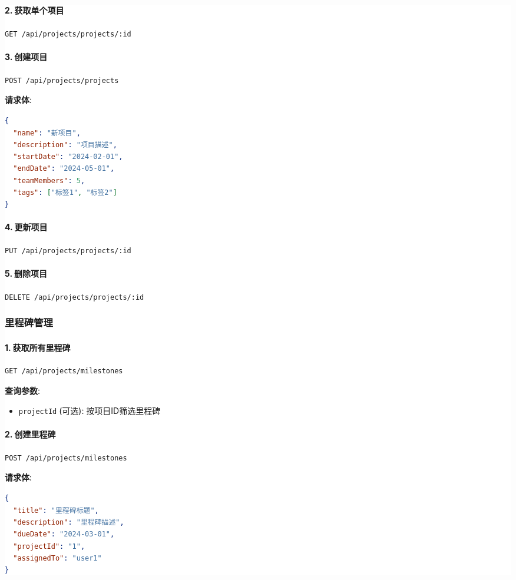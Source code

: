 #### 2. 获取单个项目

```http
GET /api/projects/projects/:id
```

#### 3. 创建项目

```http
POST /api/projects/projects
```

**请求体**:
```json
{
  "name": "新项目",
  "description": "项目描述",
  "startDate": "2024-02-01",
  "endDate": "2024-05-01",
  "teamMembers": 5,
  "tags": ["标签1", "标签2"]
}
```

#### 4. 更新项目

```http
PUT /api/projects/projects/:id
```

#### 5. 删除项目

```http
DELETE /api/projects/projects/:id
```

### 里程碑管理

#### 1. 获取所有里程碑

```http
GET /api/projects/milestones
```

**查询参数**:
- `projectId` (可选): 按项目ID筛选里程碑

#### 2. 创建里程碑

```http
POST /api/projects/milestones
```

**请求体**:
```json
{
  "title": "里程碑标题",
  "description": "里程碑描述",
  "dueDate": "2024-03-01",
  "projectId": "1",
  "assignedTo": "user1"
}
```
